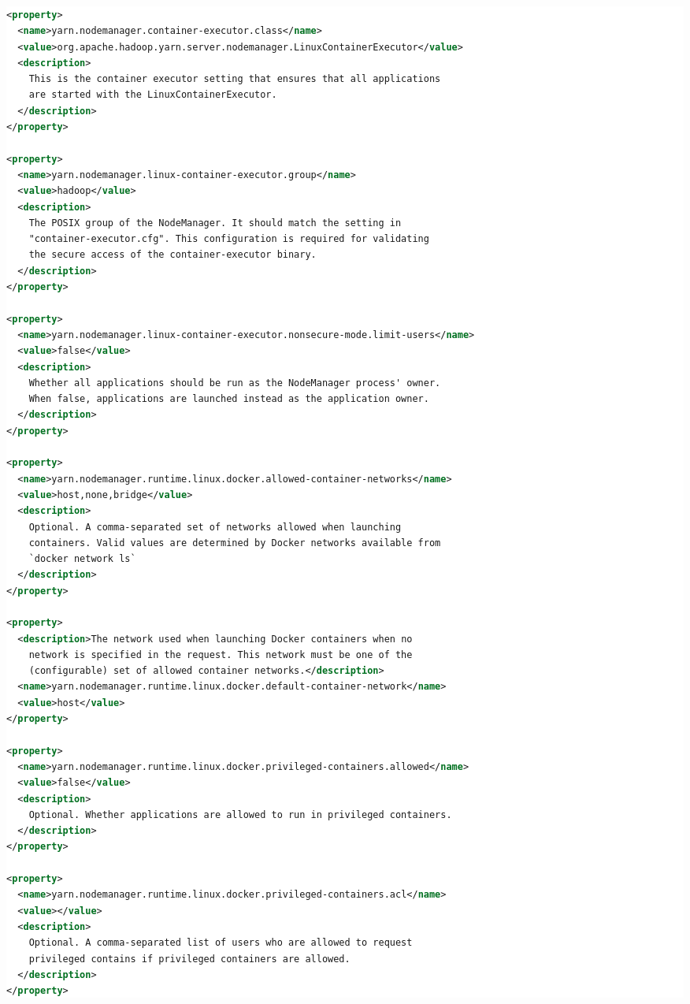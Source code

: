 ```xml
<property>
  <name>yarn.nodemanager.container-executor.class</name>
  <value>org.apache.hadoop.yarn.server.nodemanager.LinuxContainerExecutor</value>
  <description>
    This is the container executor setting that ensures that all applications
    are started with the LinuxContainerExecutor.
  </description>
</property>

<property>
  <name>yarn.nodemanager.linux-container-executor.group</name>
  <value>hadoop</value>
  <description>
    The POSIX group of the NodeManager. It should match the setting in
    "container-executor.cfg". This configuration is required for validating
    the secure access of the container-executor binary.
  </description>
</property>

<property>
  <name>yarn.nodemanager.linux-container-executor.nonsecure-mode.limit-users</name>
  <value>false</value>
  <description>
    Whether all applications should be run as the NodeManager process' owner.
    When false, applications are launched instead as the application owner.
  </description>
</property>

<property>
  <name>yarn.nodemanager.runtime.linux.docker.allowed-container-networks</name>
  <value>host,none,bridge</value>
  <description>
    Optional. A comma-separated set of networks allowed when launching
    containers. Valid values are determined by Docker networks available from
    `docker network ls`
  </description>
</property>

<property>
  <description>The network used when launching Docker containers when no
    network is specified in the request. This network must be one of the
    (configurable) set of allowed container networks.</description>
  <name>yarn.nodemanager.runtime.linux.docker.default-container-network</name>
  <value>host</value>
</property>

<property>
  <name>yarn.nodemanager.runtime.linux.docker.privileged-containers.allowed</name>
  <value>false</value>
  <description>
    Optional. Whether applications are allowed to run in privileged containers.
  </description>
</property>

<property>
  <name>yarn.nodemanager.runtime.linux.docker.privileged-containers.acl</name>
  <value></value>
  <description>
    Optional. A comma-separated list of users who are allowed to request
    privileged contains if privileged containers are allowed.
  </description>
</property>
```